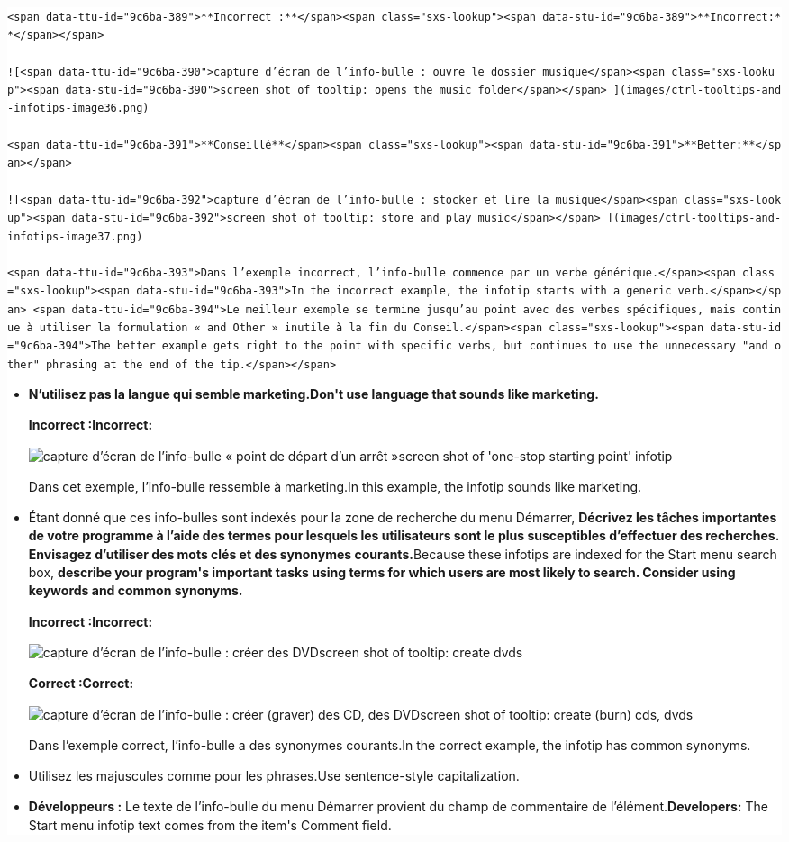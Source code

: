     <span data-ttu-id="9c6ba-389">**Incorrect :**</span><span class="sxs-lookup"><span data-stu-id="9c6ba-389">**Incorrect:**</span></span>

    ![<span data-ttu-id="9c6ba-390">capture d’écran de l’info-bulle : ouvre le dossier musique</span><span class="sxs-lookup"><span data-stu-id="9c6ba-390">screen shot of tooltip: opens the music folder</span></span> ](images/ctrl-tooltips-and-infotips-image36.png)

    <span data-ttu-id="9c6ba-391">**Conseillé**</span><span class="sxs-lookup"><span data-stu-id="9c6ba-391">**Better:**</span></span>

    ![<span data-ttu-id="9c6ba-392">capture d’écran de l’info-bulle : stocker et lire la musique</span><span class="sxs-lookup"><span data-stu-id="9c6ba-392">screen shot of tooltip: store and play music</span></span> ](images/ctrl-tooltips-and-infotips-image37.png)

    <span data-ttu-id="9c6ba-393">Dans l’exemple incorrect, l’info-bulle commence par un verbe générique.</span><span class="sxs-lookup"><span data-stu-id="9c6ba-393">In the incorrect example, the infotip starts with a generic verb.</span></span> <span data-ttu-id="9c6ba-394">Le meilleur exemple se termine jusqu’au point avec des verbes spécifiques, mais continue à utiliser la formulation « and Other » inutile à la fin du Conseil.</span><span class="sxs-lookup"><span data-stu-id="9c6ba-394">The better example gets right to the point with specific verbs, but continues to use the unnecessary "and other" phrasing at the end of the tip.</span></span>

-   <span data-ttu-id="9c6ba-395">**N’utilisez pas la langue qui semble marketing.**</span><span class="sxs-lookup"><span data-stu-id="9c6ba-395">**Don't use language that sounds like marketing.**</span></span>

    <span data-ttu-id="9c6ba-396">**Incorrect :**</span><span class="sxs-lookup"><span data-stu-id="9c6ba-396">**Incorrect:**</span></span>

    ![<span data-ttu-id="9c6ba-397">capture d’écran de l’info-bulle « point de départ d’un arrêt »</span><span class="sxs-lookup"><span data-stu-id="9c6ba-397">screen shot of 'one-stop starting point' infotip</span></span> ](images/ctrl-tooltips-and-infotips-image38.png)

    <span data-ttu-id="9c6ba-398">Dans cet exemple, l’info-bulle ressemble à marketing.</span><span class="sxs-lookup"><span data-stu-id="9c6ba-398">In this example, the infotip sounds like marketing.</span></span>

-   <span data-ttu-id="9c6ba-399">Étant donné que ces info-bulles sont indexés pour la zone de recherche du menu Démarrer, **Décrivez les tâches importantes de votre programme à l’aide des termes pour lesquels les utilisateurs sont le plus susceptibles d’effectuer des recherches. Envisagez d’utiliser des mots clés et des synonymes courants.**</span><span class="sxs-lookup"><span data-stu-id="9c6ba-399">Because these infotips are indexed for the Start menu search box, **describe your program's important tasks using terms for which users are most likely to search. Consider using keywords and common synonyms.**</span></span>

    <span data-ttu-id="9c6ba-400">**Incorrect :**</span><span class="sxs-lookup"><span data-stu-id="9c6ba-400">**Incorrect:**</span></span>

    ![<span data-ttu-id="9c6ba-401">capture d’écran de l’info-bulle : créer des DVD</span><span class="sxs-lookup"><span data-stu-id="9c6ba-401">screen shot of tooltip: create dvds</span></span> ](images/ctrl-tooltips-and-infotips-image39.png)

    <span data-ttu-id="9c6ba-402">**Correct :**</span><span class="sxs-lookup"><span data-stu-id="9c6ba-402">**Correct:**</span></span>

    ![<span data-ttu-id="9c6ba-403">capture d’écran de l’info-bulle : créer (graver) des CD, des DVD</span><span class="sxs-lookup"><span data-stu-id="9c6ba-403">screen shot of tooltip: create (burn) cds, dvds</span></span> ](images/ctrl-tooltips-and-infotips-image40.png)

    <span data-ttu-id="9c6ba-404">Dans l’exemple correct, l’info-bulle a des synonymes courants.</span><span class="sxs-lookup"><span data-stu-id="9c6ba-404">In the correct example, the infotip has common synonyms.</span></span>

-   <span data-ttu-id="9c6ba-405">Utilisez les majuscules comme pour les phrases.</span><span class="sxs-lookup"><span data-stu-id="9c6ba-405">Use sentence-style capitalization.</span></span>
-   <span data-ttu-id="9c6ba-406">**Développeurs :** Le texte de l’info-bulle du menu Démarrer provient du champ de commentaire de l’élément.</span><span class="sxs-lookup"><span data-stu-id="9c6ba-406">**Developers:** The Start menu infotip text comes from the item's Comment field.</span></span>
